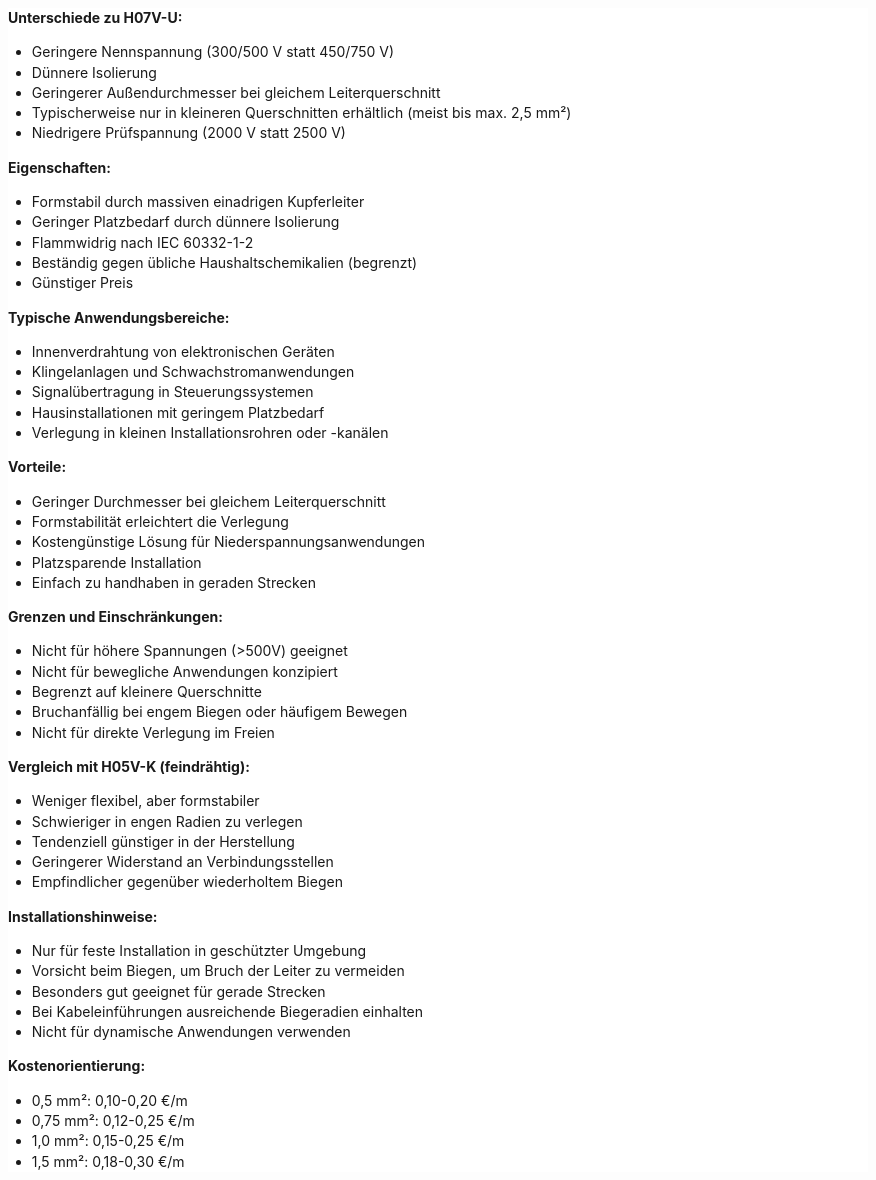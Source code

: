**Unterschiede zu H07V-U:**
- Geringere Nennspannung (300/500 V statt 450/750 V)
- Dünnere Isolierung
- Geringerer Außendurchmesser bei gleichem Leiterquerschnitt
- Typischerweise nur in kleineren Querschnitten erhältlich (meist bis max. 2,5 mm²)
- Niedrigere Prüfspannung (2000 V statt 2500 V)

**Eigenschaften:**
- Formstabil durch massiven einadrigen Kupferleiter
- Geringer Platzbedarf durch dünnere Isolierung
- Flammwidrig nach IEC 60332-1-2
- Beständig gegen übliche Haushaltschemikalien (begrenzt)
- Günstiger Preis

**Typische Anwendungsbereiche:**
- Innenverdrahtung von elektronischen Geräten
- Klingelanlagen und Schwachstromanwendungen
- Signalübertragung in Steuerungssystemen
- Hausinstallationen mit geringem Platzbedarf
- Verlegung in kleinen Installationsrohren oder -kanälen

**Vorteile:**
- Geringer Durchmesser bei gleichem Leiterquerschnitt
- Formstabilität erleichtert die Verlegung
- Kostengünstige Lösung für Niederspannungsanwendungen
- Platzsparende Installation
- Einfach zu handhaben in geraden Strecken

**Grenzen und Einschränkungen:**
- Nicht für höhere Spannungen (>500V) geeignet
- Nicht für bewegliche Anwendungen konzipiert
- Begrenzt auf kleinere Querschnitte
- Bruchanfällig bei engem Biegen oder häufigem Bewegen
- Nicht für direkte Verlegung im Freien

**Vergleich mit H05V-K (feindrähtig):**
- Weniger flexibel, aber formstabiler
- Schwieriger in engen Radien zu verlegen
- Tendenziell günstiger in der Herstellung
- Geringerer Widerstand an Verbindungsstellen
- Empfindlicher gegenüber wiederholtem Biegen

**Installationshinweise:**
- Nur für feste Installation in geschützter Umgebung
- Vorsicht beim Biegen, um Bruch der Leiter zu vermeiden
- Besonders gut geeignet für gerade Strecken
- Bei Kabeleinführungen ausreichende Biegeradien einhalten
- Nicht für dynamische Anwendungen verwenden

**Kostenorientierung:**
- 0,5 mm²: 0,10-0,20 €/m
- 0,75 mm²: 0,12-0,25 €/m
- 1,0 mm²: 0,15-0,25 €/m
- 1,5 mm²: 0,18-0,30 €/m
